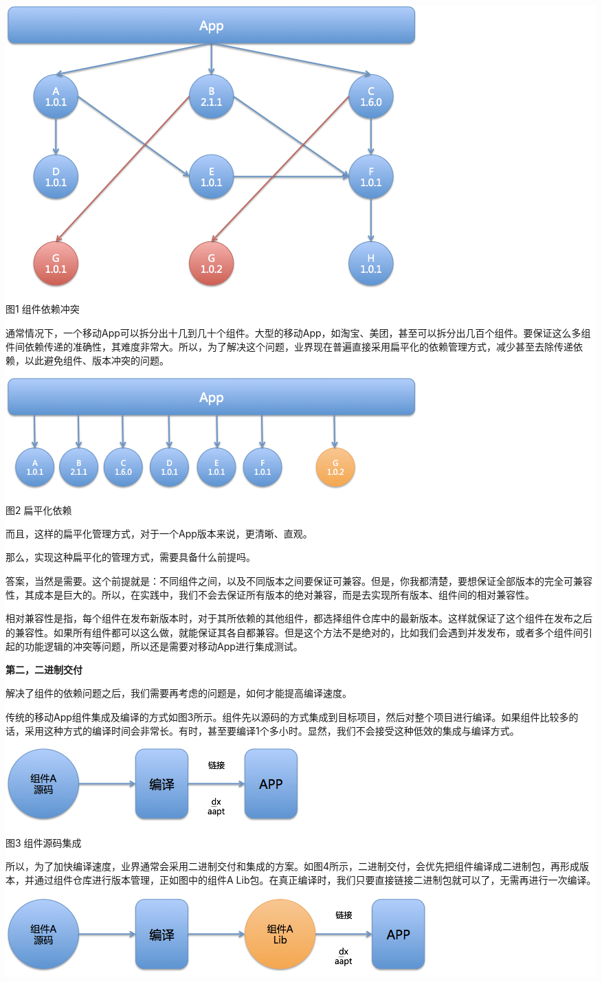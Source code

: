 <p><img alt="" src="assets/24a6ebb48588b8a3660d0e357b2db187.png"/></p>
<p>图1 组件依赖冲突</p>
<p>通常情况下，一个移动App可以拆分出十几到几十个组件。大型的移动App，如淘宝、美团，甚至可以拆分出几百个组件。要保证这么多组件间依赖传递的准确性，其难度非常大。所以，为了解决这个问题，业界现在普遍直接采用扁平化的依赖管理方式，减少甚至去除传递依赖，以此避免组件、版本冲突的问题。</p>
<p><img alt="" src="assets/d7892bb8128b939b28117fa5e05bfbbc.png"/></p>
<p>图2 扁平化依赖</p>
<p>而且，这样的扁平化管理方式，对于一个App版本来说，更清晰、直观。</p>
<p>那么，实现这种扁平化的管理方式，需要具备什么前提吗。</p>
<p>答案，当然是需要。这个前提就是：不同组件之间，以及不同版本之间要保证可兼容。但是，你我都清楚，要想保证全部版本的完全可兼容性，其成本是巨大的。所以，在实践中，我们不会去保证所有版本的绝对兼容，而是去实现所有版本、组件间的相对兼容性。</p>
<p>相对兼容性是指，每个组件在发布新版本时，对于其所依赖的其他组件，都选择组件仓库中的最新版本。这样就保证了这个组件在发布之后的兼容性。如果所有组件都可以这么做，就能保证其各自都兼容。但是这个方法不是绝对的，比如我们会遇到并发发布，或者多个组件间引起的功能逻辑的冲突等问题，所以还是需要对移动App进行集成测试。</p>
<p><strong>第二，二进制交付</strong></p>
<p>解决了组件的依赖问题之后，我们需要再考虑的问题是，如何才能提高编译速度。</p>
<p>传统的移动App组件集成及编译的方式如图3所示。组件先以源码的方式集成到目标项目，然后对整个项目进行编译。如果组件比较多的话，采用这种方式的编译时间会非常长。有时，甚至要编译1个多小时。显然，我们不会接受这种低效的集成与编译方式。</p>
<p><img alt="" src="assets/1f35512e72205887d48021e0ab3e1b6d.png"/></p>
<p>图3 组件源码集成</p>
<p>所以，为了加快编译速度，业界通常会采用二进制交付和集成的方案。如图4所示，二进制交付，会优先把组件编译成二进制包，再形成版本，并通过组件仓库进行版本管理，正如图中的组件A Lib包。在真正编译时，我们只要直接链接二进制包就可以了，无需再进行一次编译。</p>
<p><img alt="" src="assets/42ac7ab34eacf9eaea01c8db4affa84b.png"/></p>